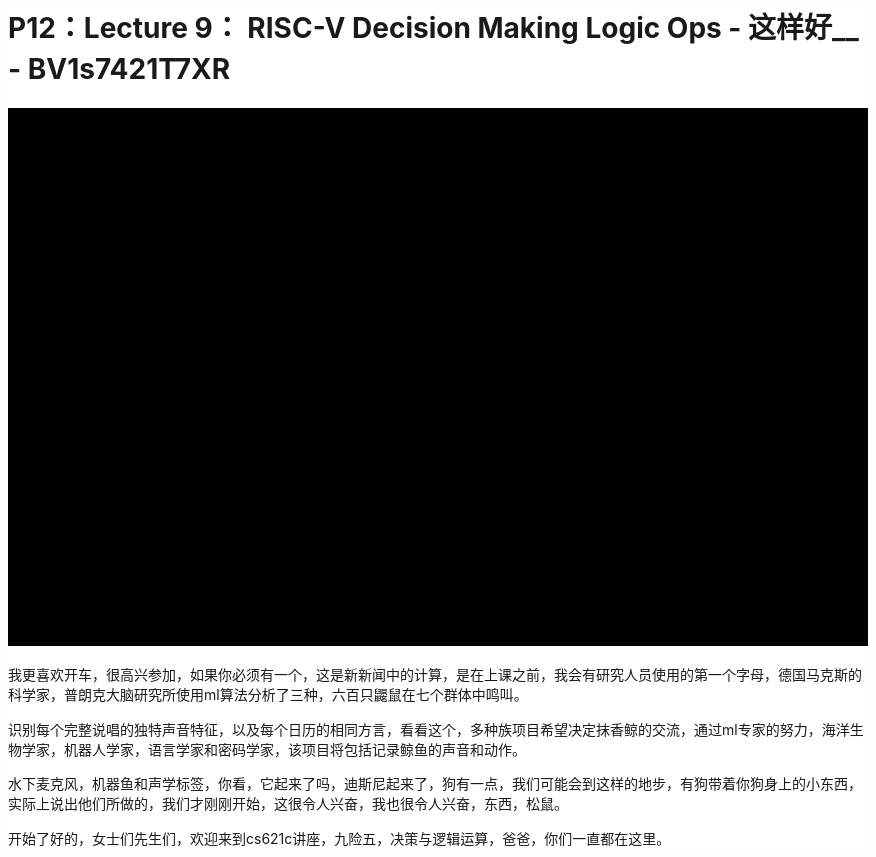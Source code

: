 # P12：Lecture 9： RISC-V Decision Making Logic Ops - 这样好__ - BV1s7421T7XR

![](img/5ad044ae1b4be1f8ef4ab13152829c1b_0.png)

我更喜欢开车，很高兴参加，如果你必须有一个，这是新新闻中的计算，是在上课之前，我会有研究人员使用的第一个字母，德国马克斯的科学家，普朗克大脑研究所使用ml算法分析了三种，六百只鼹鼠在七个群体中鸣叫。

识别每个完整说唱的独特声音特征，以及每个日历的相同方言，看看这个，多种族项目希望决定抹香鲸的交流，通过ml专家的努力，海洋生物学家，机器人学家，语言学家和密码学家，该项目将包括记录鲸鱼的声音和动作。

水下麦克风，机器鱼和声学标签，你看，它起来了吗，迪斯尼起来了，狗有一点，我们可能会到这样的地步，有狗带着你狗身上的小东西，实际上说出他们所做的，我们才刚刚开始，这很令人兴奋，我也很令人兴奋，东西，松鼠。

开始了好的，女士们先生们，欢迎来到cs621c讲座，九险五，决策与逻辑运算，爸爸，你们一直都在这里。

